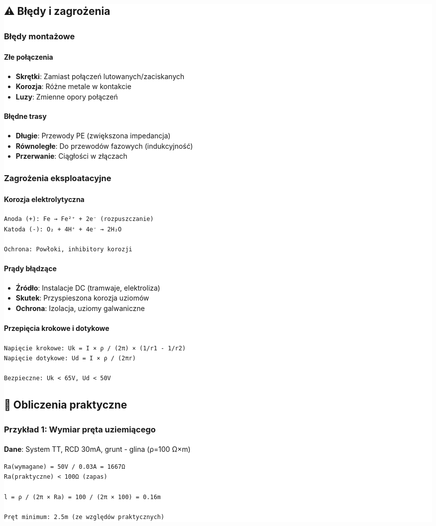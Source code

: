 ## ⚠️ Błędy i zagrożenia

### Błędy montażowe

#### Złe połączenia
- **Skrętki**: Zamiast połączeń lutowanych/zaciskanych
- **Korozja**: Różne metale w kontakcie
- **Luzy**: Zmienne opory połączeń

#### Błędne trasy
- **Długie**: Przewody PE (zwiększona impedancja)
- **Równoległe**: Do przewodów fazowych (indukcyjność)
- **Przerwanie**: Ciągłości w złączach

### Zagrożenia eksploatacyjne

#### Korozja elektrolytyczna
```
Anoda (+): Fe → Fe²⁺ + 2e⁻ (rozpuszczanie)
Katoda (-): O₂ + 4H⁺ + 4e⁻ → 2H₂O

Ochrona: Powłoki, inhibitory korozji
```

#### Prądy błądzące
- **Źródło**: Instalacje DC (tramwaje, elektroliza)
- **Skutek**: Przyspieszona korozja uziomów
- **Ochrona**: Izolacja, uziomy galwaniczne

#### Przepięcia krokowe i dotykowe
```
Napięcie krokowe: Uk = I × ρ / (2π) × (1/r1 - 1/r2)
Napięcie dotykowe: Ud = I × ρ / (2πr) 

Bezpieczne: Uk < 65V, Ud < 50V
```

## 🧮 Obliczenia praktyczne

### Przykład 1: Wymiar pręta uziemiącego
**Dane**: System TT, RCD 30mA, grunt - glina (ρ=100 Ω×m)
```
Ra(wymagane) = 50V / 0.03A = 1667Ω
Ra(praktyczne) < 100Ω (zapas)

l = ρ / (2π × Ra) = 100 / (2π × 100) = 0.16m

Pręt minimum: 2.5m (ze względów praktycznych)
```
